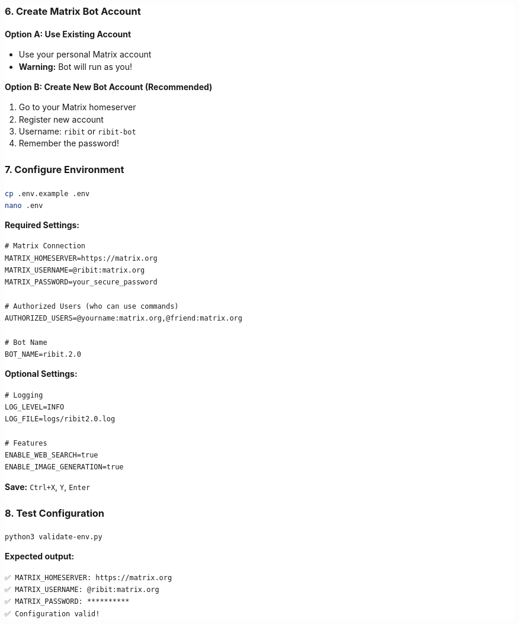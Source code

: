 ### **6. Create Matrix Bot Account**

**Option A: Use Existing Account**
- Use your personal Matrix account
- **Warning:** Bot will run as you!

**Option B: Create New Bot Account (Recommended)**

1. Go to your Matrix homeserver
2. Register new account
3. Username: `ribit` or `ribit-bot`
4. Remember the password!

### **7. Configure Environment**

```bash
cp .env.example .env
nano .env
```

**Required Settings:**

```env
# Matrix Connection
MATRIX_HOMESERVER=https://matrix.org
MATRIX_USERNAME=@ribit:matrix.org
MATRIX_PASSWORD=your_secure_password

# Authorized Users (who can use commands)
AUTHORIZED_USERS=@yourname:matrix.org,@friend:matrix.org

# Bot Name
BOT_NAME=ribit.2.0
```

**Optional Settings:**

```env
# Logging
LOG_LEVEL=INFO
LOG_FILE=logs/ribit2.0.log

# Features
ENABLE_WEB_SEARCH=true
ENABLE_IMAGE_GENERATION=true
```

**Save:** `Ctrl+X`, `Y`, `Enter`

### **8. Test Configuration**

```bash
python3 validate-env.py
```

**Expected output:**
```
✅ MATRIX_HOMESERVER: https://matrix.org
✅ MATRIX_USERNAME: @ribit:matrix.org
✅ MATRIX_PASSWORD: **********
✅ Configuration valid!
```
